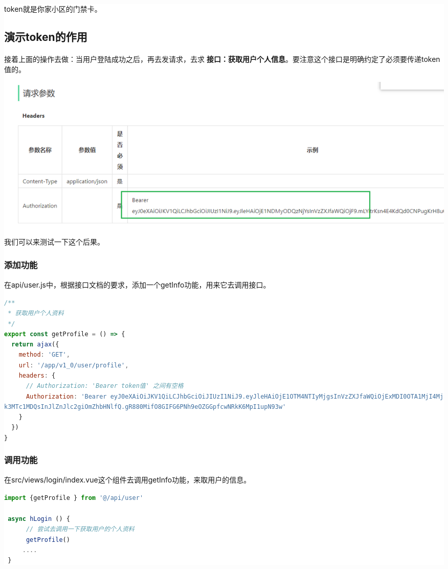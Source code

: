 token就是你家小区的门禁卡。

## 演示token的作用

接着上面的操作去做：当用户登陆成功之后，再去发请求，去求 **接口：获取用户个人信息**。要注意这个接口是明确约定了必须要传递token值的。

![image-20200607143539178](asset/image-20200607143539178.png)

我们可以来测试一下这个后果。

### 添加功能

在api/user.js中，根据接口文档的要求，添加一个getInfo功能，用来它去调用接口。

```javascript
/**
 * 获取用户个人资料
 */
export const getProfile = () => {
  return ajax({
    method: 'GET',
    url: '/app/v1_0/user/profile',
    headers: {
      // Authorization: 'Bearer token值' 之间有空格
      Authorization: 'Bearer eyJ0eXAiOiJKV1QiLCJhbGciOiJIUzI1NiJ9.eyJleHAiOjE1OTM4NTIyMjgsInVzZXJfaWQiOjExMDI0OTA1MjI4Mjk3MTc1MDQsInJlZnJlc2giOmZhbHNlfQ.gR880MifO8GIFG6PNh9eOZGGpfcwNRkK6MpI1upN93w'
    }
  })
}
```



### 调用功能

在src/views/login/index.vue这个组件去调用getInfo功能，来取用户的信息。

```javascript
import {getProfile } from '@/api/user'

 async hLogin () {
      // 尝试去调用一下获取用户的个人资料
      getProfile()
     ....
 }
```
